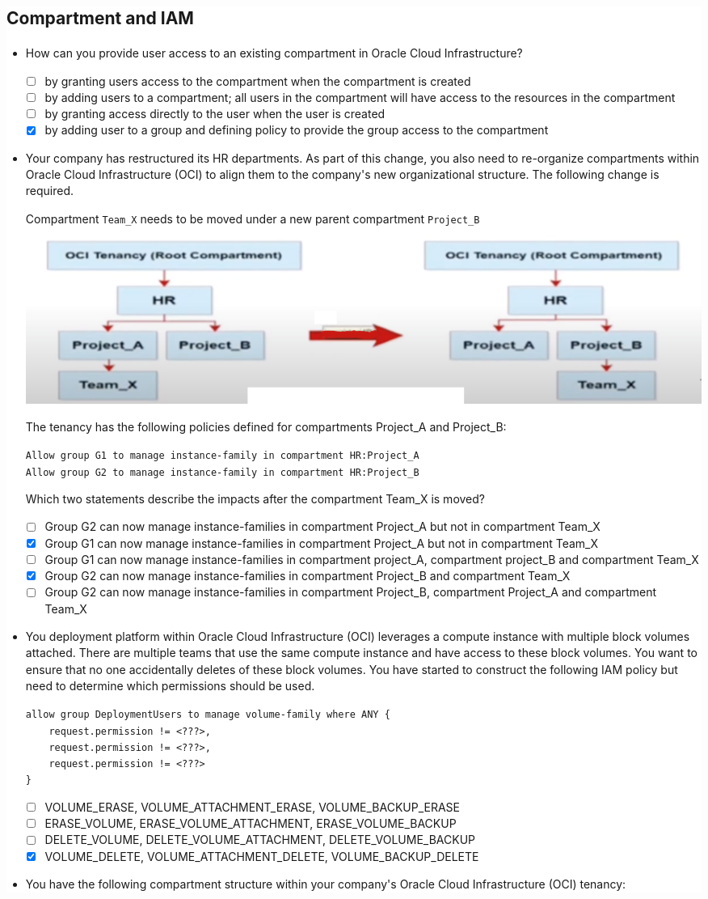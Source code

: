 ## Compartment and IAM
- How can you provide user access to an existing compartment in Oracle Cloud Infrastructure?
	- [ ] by granting users access to the compartment when the compartment is created
	- [ ] by adding users to a compartment; all users in the compartment will have access to the resources in the compartment
	- [ ] by granting access directly to the user when the user is created
	- [x] by adding user to a group and defining policy to provide the group access to the compartment
- Your company has restructured its HR departments. As part of this change, you also need to re-organize compartments within Oracle Cloud Infrastructure (OCI) to align them to the company's new organizational structure. The following change is required. 

	Compartment `Team_X` needs to be moved under a new parent compartment `Project_B`
	![](compartment.png)

	The tenancy has the following policies defined for compartments Project_A and Project_B:
	```
	Allow group G1 to manage instance-family in compartment HR:Project_A
	Allow group G2 to manage instance-family in compartment HR:Project_B
	```
	Which two statements describe the impacts after the compartment Team_X is moved?
	- [ ] Group G2 can now manage instance-families in compartment Project_A but not in compartment Team_X
	- [x] Group G1 can now manage instance-families in compartment Project_A but not in compartment Team_X
	- [ ] Group G1 can now manage instance-families in compartment project_A, compartment project_B and compartment Team_X
	- [x] Group G2 can now manage instance-families in compartment Project_B and compartment Team_X
	- [ ] Group G2 can now manage instance-families in compartment Project_B, compartment Project_A and compartment Team_X
- You deployment platform within Oracle Cloud Infrastructure (OCI) leverages a compute instance with multiple block volumes attached. There are multiple teams that use the same compute instance and have access to these block volumes. You want to ensure that no one accidentally deletes of these block volumes. You have started to construct the following IAM policy but need to determine which permissions should be used.

	```
	allow group DeploymentUsers to manage volume-family where ANY {
		request.permission != <???>,
		request.permission != <???>,
		request.permission != <???>
	}
	```
	- [ ] VOLUME_ERASE, VOLUME_ATTACHMENT_ERASE, VOLUME_BACKUP_ERASE
	- [ ] ERASE_VOLUME, ERASE_VOLUME_ATTACHMENT, ERASE_VOLUME_BACKUP
	- [ ] DELETE_VOLUME, DELETE_VOLUME_ATTACHMENT, DELETE_VOLUME_BACKUP
	- [x] VOLUME_DELETE, VOLUME_ATTACHMENT_DELETE, VOLUME_BACKUP_DELETE
- You have the following compartment structure within your company's Oracle Cloud Infrastructure (OCI) tenancy: